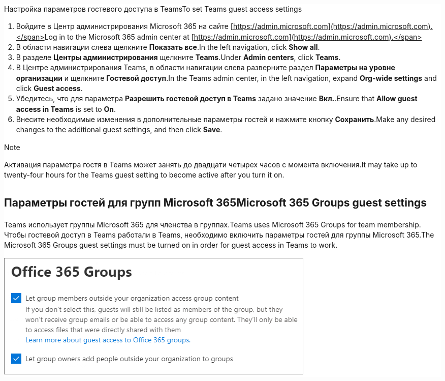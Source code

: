 <span data-ttu-id="52e0a-129">Настройка параметров гостевого доступа в Teams</span><span class="sxs-lookup"><span data-stu-id="52e0a-129">To set Teams guest access settings</span></span>

1. <span data-ttu-id="52e0a-130">Войдите в Центр администрирования Microsoft 365 на сайте [https://admin.microsoft.com](https://admin.microsoft.com).</span><span class="sxs-lookup"><span data-stu-id="52e0a-130">Log in to the Microsoft 365 admin center at [https://admin.microsoft.com](https://admin.microsoft.com).</span></span>
2. <span data-ttu-id="52e0a-131">В области навигации слева щелкните **Показать все**.</span><span class="sxs-lookup"><span data-stu-id="52e0a-131">In the left navigation, click **Show all**.</span></span>
3. <span data-ttu-id="52e0a-132">В разделе **Центры администрирования** щелкните **Teams**.</span><span class="sxs-lookup"><span data-stu-id="52e0a-132">Under **Admin centers**, click **Teams**.</span></span>
4. <span data-ttu-id="52e0a-133">В Центре администрирования Teams, в области навигации слева разверните раздел **Параметры на уровне организации** и щелкните **Гостевой доступ**.</span><span class="sxs-lookup"><span data-stu-id="52e0a-133">In the Teams admin center, in the left navigation, expand **Org-wide settings** and click **Guest access**.</span></span>
5. <span data-ttu-id="52e0a-134">Убедитесь, что для параметра **Разрешить гостевой доступ в Teams** задано значение **Вкл.**.</span><span class="sxs-lookup"><span data-stu-id="52e0a-134">Ensure that **Allow guest access in Teams** is set to **On**.</span></span>
6. <span data-ttu-id="52e0a-135">Внесите необходимые изменения в дополнительные параметры гостей и нажмите кнопку **Сохранить**.</span><span class="sxs-lookup"><span data-stu-id="52e0a-135">Make any desired changes to the additional guest settings, and then click **Save**.</span></span>

> [!NOTE]
> <span data-ttu-id="52e0a-136">Активация параметра гостя в Teams может занять до двадцати четырех часов с момента включения.</span><span class="sxs-lookup"><span data-stu-id="52e0a-136">It may take up to twenty-four hours for the Teams guest setting to become active after you turn it on.</span></span>

## <a name="microsoft-365-groups-guest-settings"></a><span data-ttu-id="52e0a-137">Параметры гостей для групп Microsoft 365</span><span class="sxs-lookup"><span data-stu-id="52e0a-137">Microsoft 365 Groups guest settings</span></span>

<span data-ttu-id="52e0a-138">Teams использует группы Microsoft 365 для членства в группах.</span><span class="sxs-lookup"><span data-stu-id="52e0a-138">Teams uses Microsoft 365 Groups for team membership.</span></span> <span data-ttu-id="52e0a-139">Чтобы гостевой доступ в Teams работали в Teams, необходимо включить параметры гостей для группы Microsoft 365.</span><span class="sxs-lookup"><span data-stu-id="52e0a-139">The Microsoft 365 Groups guest settings must be turned on in order for guest access in Teams to work.</span></span>

![Снимок экрана: гостевые параметры для групп Microsoft 365 в Центре администрирования Microsoft 365](../media/office-365-groups-guest-settings.png)
